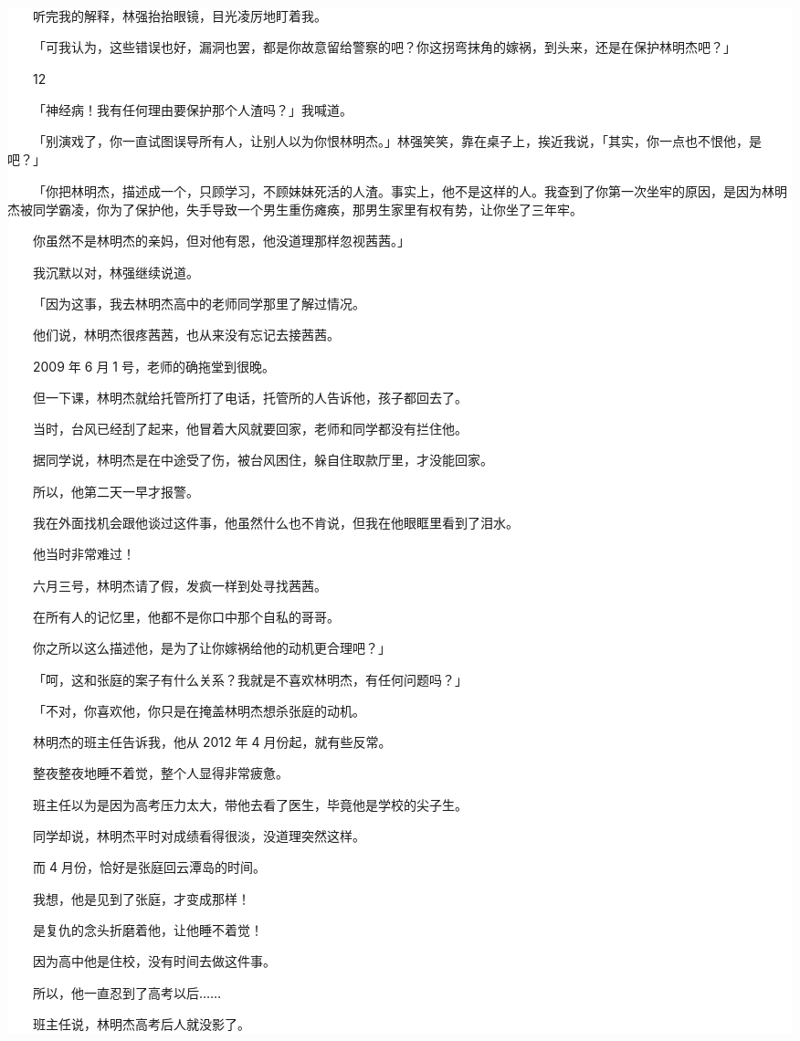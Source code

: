 &emsp;&emsp;听完我的解释，林强抬抬眼镜，目光凌厉地盯着我。  
  
&emsp;&emsp;「可我认为，这些错误也好，漏洞也罢，都是你故意留给警察的吧？你这拐弯抹角的嫁祸，到头来，还是在保护林明杰吧？」  
  
&emsp;&emsp;12  
  
&emsp;&emsp;「神经病！我有任何理由要保护那个人渣吗？」我喊道。  
  
&emsp;&emsp;「别演戏了，你一直试图误导所有人，让别人以为你恨林明杰。」林强笑笑，靠在桌子上，挨近我说，「其实，你一点也不恨他，是吧？」  
  
&emsp;&emsp;「你把林明杰，描述成一个，只顾学习，不顾妹妹死活的人渣。事实上，他不是这样的人。我查到了你第一次坐牢的原因，是因为林明杰被同学霸凌，你为了保护他，失手导致一个男生重伤瘫痪，那男生家里有权有势，让你坐了三年牢。  
  
&emsp;&emsp;你虽然不是林明杰的亲妈，但对他有恩，他没道理那样忽视茜茜。」  
  
&emsp;&emsp;我沉默以对，林强继续说道。  
  
&emsp;&emsp;「因为这事，我去林明杰高中的老师同学那里了解过情况。  
  
&emsp;&emsp;他们说，林明杰很疼茜茜，也从来没有忘记去接茜茜。  
  
&emsp;&emsp;2009 年 6 月 1 号，老师的确拖堂到很晚。  
  
&emsp;&emsp;但一下课，林明杰就给托管所打了电话，托管所的人告诉他，孩子都回去了。  
  
&emsp;&emsp;当时，台风已经刮了起来，他冒着大风就要回家，老师和同学都没有拦住他。  
  
&emsp;&emsp;据同学说，林明杰是在中途受了伤，被台风困住，躲自住取款厅里，才没能回家。  
  
&emsp;&emsp;所以，他第二天一早才报警。  
  
&emsp;&emsp;我在外面找机会跟他谈过这件事，他虽然什么也不肯说，但我在他眼眶里看到了泪水。  
  
&emsp;&emsp;他当时非常难过！  
  
&emsp;&emsp;六月三号，林明杰请了假，发疯一样到处寻找茜茜。  
  
&emsp;&emsp;在所有人的记忆里，他都不是你口中那个自私的哥哥。  
  
&emsp;&emsp;你之所以这么描述他，是为了让你嫁祸给他的动机更合理吧？」  
  
&emsp;&emsp;「呵，这和张庭的案子有什么关系？我就是不喜欢林明杰，有任何问题吗？」  
  
&emsp;&emsp;「不对，你喜欢他，你只是在掩盖林明杰想杀张庭的动机。  
  
&emsp;&emsp;林明杰的班主任告诉我，他从 2012 年 4 月份起，就有些反常。  
  
&emsp;&emsp;整夜整夜地睡不着觉，整个人显得非常疲惫。  
  
&emsp;&emsp;班主任以为是因为高考压力太大，带他去看了医生，毕竟他是学校的尖子生。  
  
&emsp;&emsp;同学却说，林明杰平时对成绩看得很淡，没道理突然这样。  
  
&emsp;&emsp;而 4 月份，恰好是张庭回云潭岛的时间。  
  
&emsp;&emsp;我想，他是见到了张庭，才变成那样！  
  
&emsp;&emsp;是复仇的念头折磨着他，让他睡不着觉！  
  
&emsp;&emsp;因为高中他是住校，没有时间去做这件事。  
  
&emsp;&emsp;所以，他一直忍到了高考以后……  
  
&emsp;&emsp;班主任说，林明杰高考后人就没影了。  
  